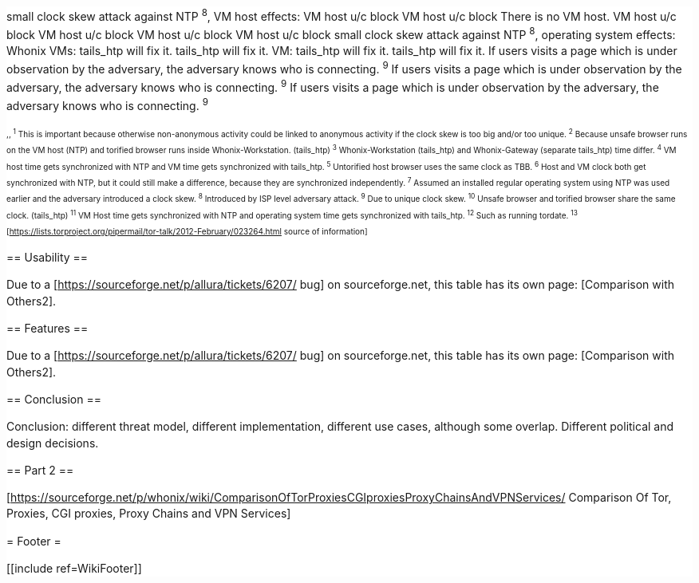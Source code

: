 <tr class="odd">
<td align="left">small clock skew attack against NTP <sup>8</sup>, VM host effects:</td>
<td align="left">VM host u/c block</td>
<td align="left">VM host u/c block</td>
<td align="left">There is no VM host.</td>
<td align="left">VM host u/c block</td>
<td align="left">VM host u/c block</td>
<td align="left">VM host u/c block</td>
<td align="left">VM host u/c block</td>
</tr>
<tr class="even">
<td align="left">small clock skew attack against NTP <sup>8</sup>, operating system effects:</td>
<td align="left">Whonix VMs: tails_htp will fix it.</td>
<td align="left">tails_htp will fix it.</td>
<td align="left">VM: tails_htp will fix it.</td>
<td align="left">tails_htp will fix it.</td>
<td align="left">If users visits a page which is under observation by the adversary, the adversary knows who is connecting. <sup>9</sup></td>
<td align="left">If users visits a page which is under observation by the adversary, the adversary knows who is connecting. <sup>9</sup></td>
<td align="left">If users visits a page which is under observation by the adversary, the adversary knows who is connecting. <sup>9</sup></td>
</tr>
</tbody>
</table>

<font size="-3"> ,, <sup>1</sup> This is important because otherwise non-anonymous activity could be linked to anonymous activity if the clock skew is too big and/or too unique. <sup>2</sup> Because unsafe browser runs on the VM host (NTP) and torified browser runs inside Whonix-Workstation. (tails_htp) <sup>3</sup> Whonix-Workstation (tails_htp) and Whonix-Gateway (separate tails_htp) time differ. <sup>4</sup> VM host time gets synchronized with NTP and VM time gets synchronized with tails_htp. <sup>5</sup> Untorified host browser uses the same clock as TBB. <sup>6</sup> Host and VM clock both get synchronized with NTP, but it could still make a difference, because they are synchronized independently. <sup>7</sup> Assumed an installed regular operating system using NTP was used earlier and the adversary introduced a clock skew. <sup>8</sup> Introduced by ISP level adversary attack. <sup>9</sup> Due to unique clock skew. <sup>10</sup> Unsafe browser and torified browser share the same clock. (tails_htp) <sup>11</sup> VM Host time gets synchronized with NTP and operating system time gets synchronized with tails_htp. <sup>12</sup> Such as running tordate. <sup>13</sup> [https://lists.torproject.org/pipermail/tor-talk/2012-February/023264.html source of information] </font>

== Usability ==

Due to a [https://sourceforge.net/p/allura/tickets/6207/ bug] on sourceforge.net, this table has its own page: [Comparison with Others2].

== Features ==

Due to a [https://sourceforge.net/p/allura/tickets/6207/ bug] on sourceforge.net, this table has its own page: [Comparison with Others2].

== Conclusion ==

Conclusion: different threat model, different implementation, different use cases, although some overlap. Different political and design decisions.

== Part 2 ==

[https://sourceforge.net/p/whonix/wiki/ComparisonOfTorProxiesCGIproxiesProxyChainsAndVPNServices/ Comparison Of Tor, Proxies, CGI proxies, Proxy Chains and VPN Services]

= Footer =

[[include ref=WikiFooter]]

